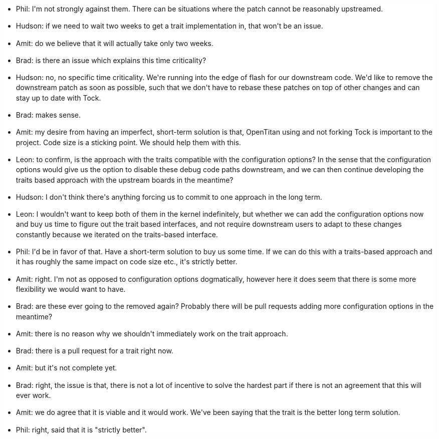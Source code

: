 - Phil: I'm not strongly against them. There can be situations where the patch
  cannot be reasonably upstreamed.

- Hudson: if we need to wait two weeks to get a trait implementation in, that
  won't be an issue.

- Amit: do we believe that it will actually take only two weeks.

- Brad: is there an issue which explains this time criticality?

- Hudson: no, no specific time criticality. We're running into the edge of flash
  for our downstream code. We'd like to remove the downstream patch as soon as
  possible, such that we don't have to rebase these patches on top of other
  changes and can stay up to date with Tock.

- Brad: makes sense.

- Amit: my desire from having an imperfect, short-term solution is that,
  OpenTitan using and not forking Tock is important to the project. Code size is
  a sticking point. We should help them with this.

- Leon: to confirm, is the approach with the traits compatible with the
  configuration options? In the sense that the configuration options would give
  us the option to disable these debug code paths downstream, and we can then
  continue developing the traits based approach with the upstream boards in the
  meantime?

- Hudson: I don't think there's anything forcing us to commit to one approach in
  the long term.

- Leon: I wouldn't want to keep both of them in the kernel indefinitely, but
  whether we can add the configuration options now and buy us time to figure out
  the trait based interfaces, and not require downstream users to adapt to these
  changes constantly because we iterated on the traits-based interface.

- Phil: I'd be in favor of that. Have a short-term solution to buy us some
  time. If we can do this with a traits-based approach and it has roughly the
  same impact on code size etc., it's strictly better.

- Amit: right. I'm not as opposed to configuration options dogmatically, however
  here it does seem that there is some more flexibility we would want to have.

- Brad: are these ever going to the removed again? Probably there will be pull
  requests adding more configuration options in the meantime?

- Amit: there is no reason why we shouldn't immediately work on the trait
  approach.

- Brad: there is a pull request for a trait right now.

- Amit: but it's not complete yet.

- Brad: right, the issue is that, there is not a lot of incentive to solve the
  hardest part if there is not an agreement that this will ever work.

- Amit: we do agree that it is viable and it would work. We've been saying that
  the trait is the better long term solution.

- Phil: right, said that it is "strictly better".
